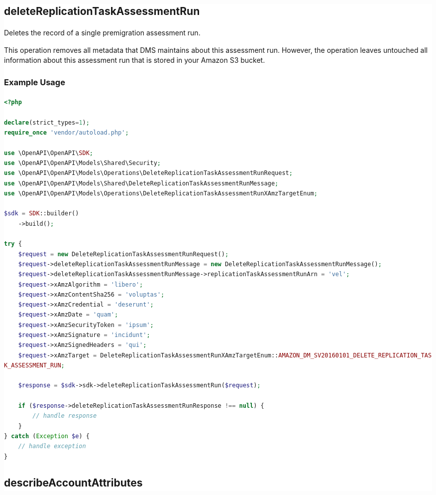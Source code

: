 ```php
```

## deleteReplicationTaskAssessmentRun

<p>Deletes the record of a single premigration assessment run.</p> <p>This operation removes all metadata that DMS maintains about this assessment run. However, the operation leaves untouched all information about this assessment run that is stored in your Amazon S3 bucket.</p>

### Example Usage

```php
<?php

declare(strict_types=1);
require_once 'vendor/autoload.php';

use \OpenAPI\OpenAPI\SDK;
use \OpenAPI\OpenAPI\Models\Shared\Security;
use \OpenAPI\OpenAPI\Models\Operations\DeleteReplicationTaskAssessmentRunRequest;
use \OpenAPI\OpenAPI\Models\Shared\DeleteReplicationTaskAssessmentRunMessage;
use \OpenAPI\OpenAPI\Models\Operations\DeleteReplicationTaskAssessmentRunXAmzTargetEnum;

$sdk = SDK::builder()
    ->build();

try {
    $request = new DeleteReplicationTaskAssessmentRunRequest();
    $request->deleteReplicationTaskAssessmentRunMessage = new DeleteReplicationTaskAssessmentRunMessage();
    $request->deleteReplicationTaskAssessmentRunMessage->replicationTaskAssessmentRunArn = 'vel';
    $request->xAmzAlgorithm = 'libero';
    $request->xAmzContentSha256 = 'voluptas';
    $request->xAmzCredential = 'deserunt';
    $request->xAmzDate = 'quam';
    $request->xAmzSecurityToken = 'ipsum';
    $request->xAmzSignature = 'incidunt';
    $request->xAmzSignedHeaders = 'qui';
    $request->xAmzTarget = DeleteReplicationTaskAssessmentRunXAmzTargetEnum::AMAZON_DM_SV20160101_DELETE_REPLICATION_TASK_ASSESSMENT_RUN;

    $response = $sdk->sdk->deleteReplicationTaskAssessmentRun($request);

    if ($response->deleteReplicationTaskAssessmentRunResponse !== null) {
        // handle response
    }
} catch (Exception $e) {
    // handle exception
}
```

## describeAccountAttributes
